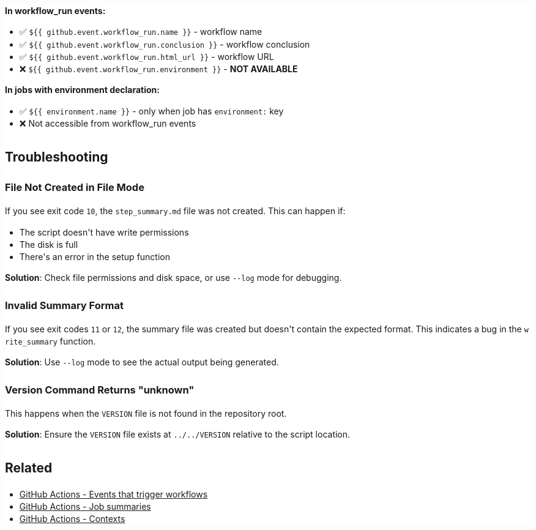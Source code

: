 **In workflow_run events:**

- ✅ `${{ github.event.workflow_run.name }}` - workflow name
- ✅ `${{ github.event.workflow_run.conclusion }}` - workflow conclusion
- ✅ `${{ github.event.workflow_run.html_url }}` - workflow URL
- ❌ `${{ github.event.workflow_run.environment }}` - **NOT AVAILABLE**

**In jobs with environment declaration:**

- ✅ `${{ environment.name }}` - only when job has `environment:` key
- ❌ Not accessible from workflow_run events

## Troubleshooting

### File Not Created in File Mode

If you see exit code `10`, the `step_summary.md` file was not created. This can happen if:

- The script doesn't have write permissions
- The disk is full
- There's an error in the setup function

**Solution**: Check file permissions and disk space, or use `--log` mode for debugging.

### Invalid Summary Format

If you see exit codes `11` or `12`, the summary file was created but doesn't contain the expected format. This indicates a bug in the `write_summary` function.

**Solution**: Use `--log` mode to see the actual output being generated.

### Version Command Returns "unknown"

This happens when the `VERSION` file is not found in the repository root.

**Solution**: Ensure the `VERSION` file exists at `../../VERSION` relative to the script location.

## Related

- [GitHub Actions - Events that trigger workflows](https://docs.github.com/en/actions/using-workflows/events-that-trigger-workflows#workflow_run)
- [GitHub Actions - Job summaries](https://docs.github.com/en/actions/using-workflows/workflow-commands-for-github-actions#adding-a-job-summary)
- [GitHub Actions - Contexts](https://docs.github.com/en/actions/learn-github-actions/contexts)
